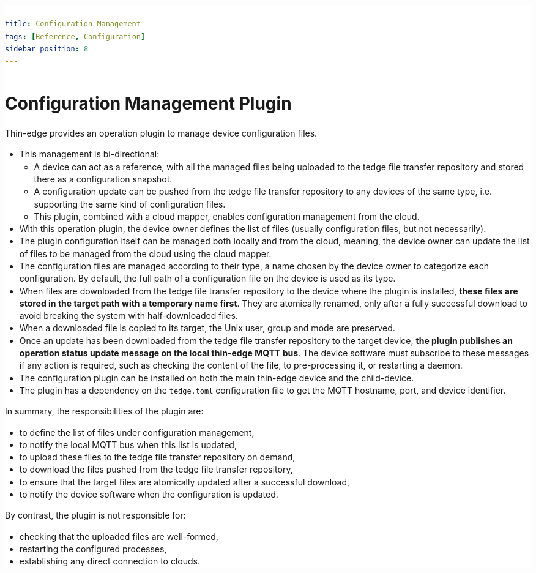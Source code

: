 ```yaml
---
title: Configuration Management
tags: [Reference, Configuration]
sidebar_position: 8
---
```


# Configuration Management Plugin

Thin-edge provides an operation plugin to manage device configuration files.

* This management is bi-directional:
  * A device can act as a reference,
    with all the managed files being uploaded to the [tedge file transfer repository](../tedge-file-transfer-service.md)
    and stored there as a configuration snapshot.
  * A configuration update can be pushed from the tedge file transfer repository to any devices of the same type,
    i.e. supporting the same kind of configuration files.
  * This plugin, combined with a cloud mapper, enables configuration management from the cloud.
* With this operation plugin, the device owner defines the list of files
  (usually configuration files, but not necessarily).
* The plugin configuration itself can be managed both locally and from the cloud,
  meaning, the device owner can update the list of files to be managed from the cloud using the cloud mapper.
* The configuration files are managed according to their type,
  a name chosen by the device owner to categorize each configuration.
  By default, the full path of a configuration file on the device is used as its type.
* When files are downloaded from the tedge file transfer repository to the device where the plugin is installed,
  __these files are stored in the target path with a temporary name first__.
  They are atomically renamed, only after a fully successful download to avoid breaking the system with half-downloaded files.
* When a downloaded file is copied to its target, the Unix user, group and mode are preserved.
* Once an update has been downloaded from the tedge file transfer repository to the target device,
  __the plugin publishes an operation status update message on the local thin-edge MQTT bus__.
  The device software must subscribe to these messages if any action is required,
  such as checking the content of the file, to pre-processing it, or restarting a daemon.
* The configuration plugin can be installed on both the main thin-edge device and the child-device.
* The plugin has a dependency on the `tedge.toml` configuration file to get the MQTT hostname, port, and device identifier.

In summary, the responsibilities of the plugin are:
  * to define the list of files under configuration management,
  * to notify the local MQTT bus when this list is updated,
  * to upload these files to the tedge file transfer repository on demand,
  * to download the files pushed from the tedge file transfer repository,
  * to ensure that the target files are atomically updated after a successful download,
  * to notify the device software when the configuration is updated.

By contrast, the plugin is not responsible for:
  * checking that the uploaded files are well-formed,
  * restarting the configured processes,
  * establishing any direct connection to clouds.
